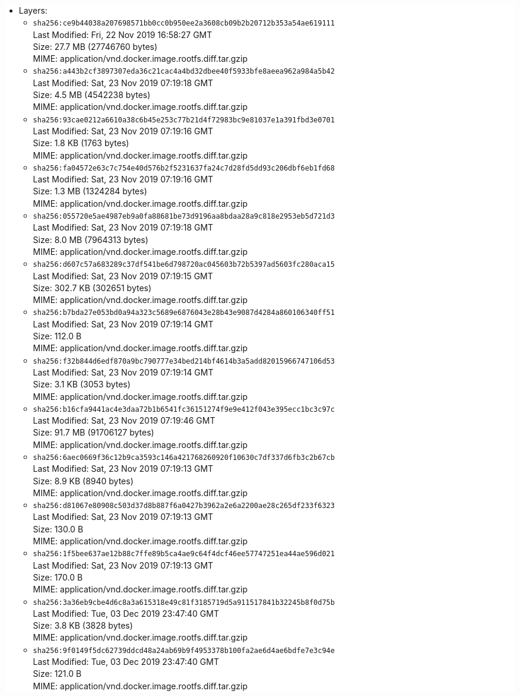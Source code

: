 -	Layers:
	-	`sha256:ce9b44038a207698571bb0cc0b950ee2a3608cb09b2b20712b353a54ae619111`  
		Last Modified: Fri, 22 Nov 2019 16:58:27 GMT  
		Size: 27.7 MB (27746760 bytes)  
		MIME: application/vnd.docker.image.rootfs.diff.tar.gzip
	-	`sha256:a443b2cf3897307eda36c21cac4a4bd32dbee40f5933bfe8aeea962a984a5b42`  
		Last Modified: Sat, 23 Nov 2019 07:19:18 GMT  
		Size: 4.5 MB (4542238 bytes)  
		MIME: application/vnd.docker.image.rootfs.diff.tar.gzip
	-	`sha256:93cae0212a6610a38c6b45e253c77b21d4f72983bc9e81037e1a391fbd3e0701`  
		Last Modified: Sat, 23 Nov 2019 07:19:16 GMT  
		Size: 1.8 KB (1763 bytes)  
		MIME: application/vnd.docker.image.rootfs.diff.tar.gzip
	-	`sha256:fa04572e63c7c754e40d576b2f5231637fa24c7d28fd5dd93c206dbf6eb1fd68`  
		Last Modified: Sat, 23 Nov 2019 07:19:16 GMT  
		Size: 1.3 MB (1324284 bytes)  
		MIME: application/vnd.docker.image.rootfs.diff.tar.gzip
	-	`sha256:055720e5ae4987eb9a0fa88681be73d9196aa8bdaa28a9c818e2953eb5d721d3`  
		Last Modified: Sat, 23 Nov 2019 07:19:18 GMT  
		Size: 8.0 MB (7964313 bytes)  
		MIME: application/vnd.docker.image.rootfs.diff.tar.gzip
	-	`sha256:d607c57a683289c37df541be6d798720ac045603b72b5397ad5603fc280aca15`  
		Last Modified: Sat, 23 Nov 2019 07:19:15 GMT  
		Size: 302.7 KB (302651 bytes)  
		MIME: application/vnd.docker.image.rootfs.diff.tar.gzip
	-	`sha256:b7bda27e053bd0a94a323c5689e6876043e28b43e9087d4284a860106340ff51`  
		Last Modified: Sat, 23 Nov 2019 07:19:14 GMT  
		Size: 112.0 B  
		MIME: application/vnd.docker.image.rootfs.diff.tar.gzip
	-	`sha256:f32b844d6edf870a9bc790777e34bed214bf4614b3a5add82015966747106d53`  
		Last Modified: Sat, 23 Nov 2019 07:19:14 GMT  
		Size: 3.1 KB (3053 bytes)  
		MIME: application/vnd.docker.image.rootfs.diff.tar.gzip
	-	`sha256:b16cfa9441ac4e3daa72b1b6541fc36151274f9e9e412f043e395ecc1bc3c97c`  
		Last Modified: Sat, 23 Nov 2019 07:19:46 GMT  
		Size: 91.7 MB (91706127 bytes)  
		MIME: application/vnd.docker.image.rootfs.diff.tar.gzip
	-	`sha256:6aec0669f36c12b9ca3593c146a421768260920f10630c7df337d6fb3c2b67cb`  
		Last Modified: Sat, 23 Nov 2019 07:19:13 GMT  
		Size: 8.9 KB (8940 bytes)  
		MIME: application/vnd.docker.image.rootfs.diff.tar.gzip
	-	`sha256:d81067e80908c503d37d8b887f6a0427b3962a2e6a2200ae28c265df233f6323`  
		Last Modified: Sat, 23 Nov 2019 07:19:13 GMT  
		Size: 130.0 B  
		MIME: application/vnd.docker.image.rootfs.diff.tar.gzip
	-	`sha256:1f5bee637ae12b88c7ffe89b5ca4ae9c64f4dcf46ee57747251ea44ae596d021`  
		Last Modified: Sat, 23 Nov 2019 07:19:13 GMT  
		Size: 170.0 B  
		MIME: application/vnd.docker.image.rootfs.diff.tar.gzip
	-	`sha256:3a36eb9cbe4d6c8a3a615318e49c81f3185719d5a911517841b32245b8f0d75b`  
		Last Modified: Tue, 03 Dec 2019 23:47:40 GMT  
		Size: 3.8 KB (3828 bytes)  
		MIME: application/vnd.docker.image.rootfs.diff.tar.gzip
	-	`sha256:9f0149f5dc62739ddcd48a24ab69b9f4953378b100fa2ae6d4ae6bdfe7e3c94e`  
		Last Modified: Tue, 03 Dec 2019 23:47:40 GMT  
		Size: 121.0 B  
		MIME: application/vnd.docker.image.rootfs.diff.tar.gzip
